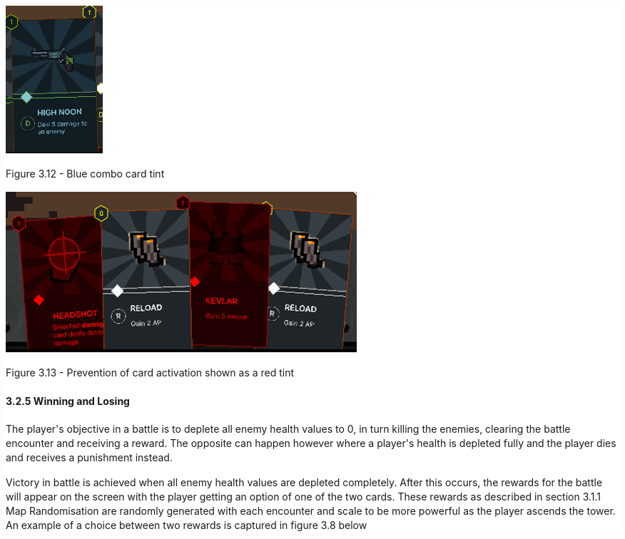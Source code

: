 ![Combo cards tint](images/combo.png)

Figure 3.12 - Blue combo card tint

![Unplayable card tint](images/unplayable_cards.png)

Figure 3.13 - Prevention of card activation shown as a red tint

#### 3.2.5 Winning and Losing
The player's objective in a battle is to deplete all enemy health values to 0, in turn killing the enemies, clearing the battle encounter and receiving a reward. The opposite can happen however where a player's health is depleted fully and the player dies and receives a punishment instead.

Victory in battle is achieved when all enemy health values are depleted completely. After this occurs, the rewards for the battle will appear on the screen with the player getting an option of one of the two cards. These rewards as described in section 3.1.1 Map Randomisation are randomly generated with each encounter and scale to be more powerful as the player ascends the tower. An example of a choice between two rewards is captured in figure 3.8 below
